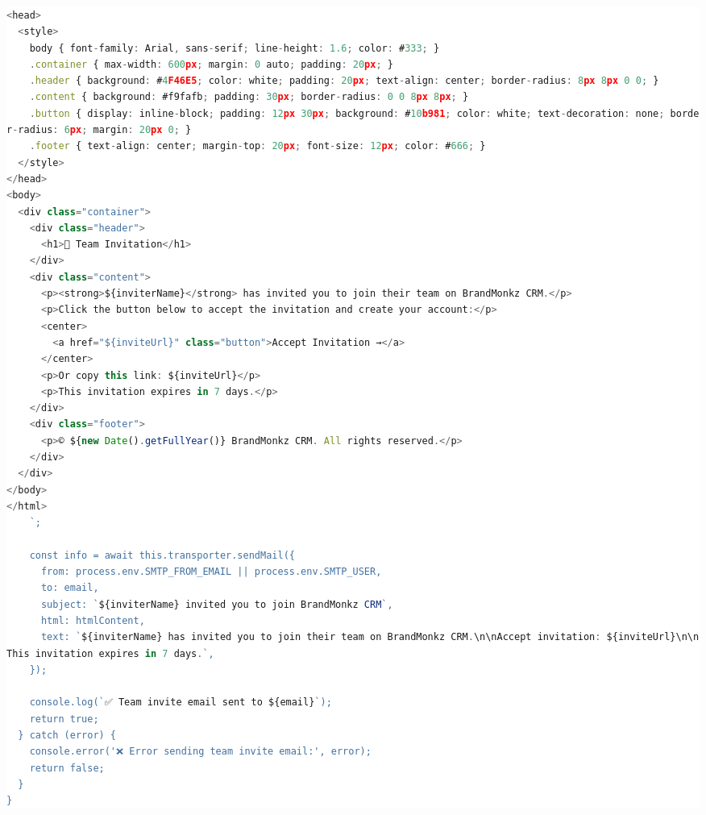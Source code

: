 ```typescript
<head>
  <style>
    body { font-family: Arial, sans-serif; line-height: 1.6; color: #333; }
    .container { max-width: 600px; margin: 0 auto; padding: 20px; }
    .header { background: #4F46E5; color: white; padding: 20px; text-align: center; border-radius: 8px 8px 0 0; }
    .content { background: #f9fafb; padding: 30px; border-radius: 0 0 8px 8px; }
    .button { display: inline-block; padding: 12px 30px; background: #10b981; color: white; text-decoration: none; border-radius: 6px; margin: 20px 0; }
    .footer { text-align: center; margin-top: 20px; font-size: 12px; color: #666; }
  </style>
</head>
<body>
  <div class="container">
    <div class="header">
      <h1>👥 Team Invitation</h1>
    </div>
    <div class="content">
      <p><strong>${inviterName}</strong> has invited you to join their team on BrandMonkz CRM.</p>
      <p>Click the button below to accept the invitation and create your account:</p>
      <center>
        <a href="${inviteUrl}" class="button">Accept Invitation →</a>
      </center>
      <p>Or copy this link: ${inviteUrl}</p>
      <p>This invitation expires in 7 days.</p>
    </div>
    <div class="footer">
      <p>© ${new Date().getFullYear()} BrandMonkz CRM. All rights reserved.</p>
    </div>
  </div>
</body>
</html>
    `;

    const info = await this.transporter.sendMail({
      from: process.env.SMTP_FROM_EMAIL || process.env.SMTP_USER,
      to: email,
      subject: `${inviterName} invited you to join BrandMonkz CRM`,
      html: htmlContent,
      text: `${inviterName} has invited you to join their team on BrandMonkz CRM.\n\nAccept invitation: ${inviteUrl}\n\nThis invitation expires in 7 days.`,
    });

    console.log(`✅ Team invite email sent to ${email}`);
    return true;
  } catch (error) {
    console.error('❌ Error sending team invite email:', error);
    return false;
  }
}
```

